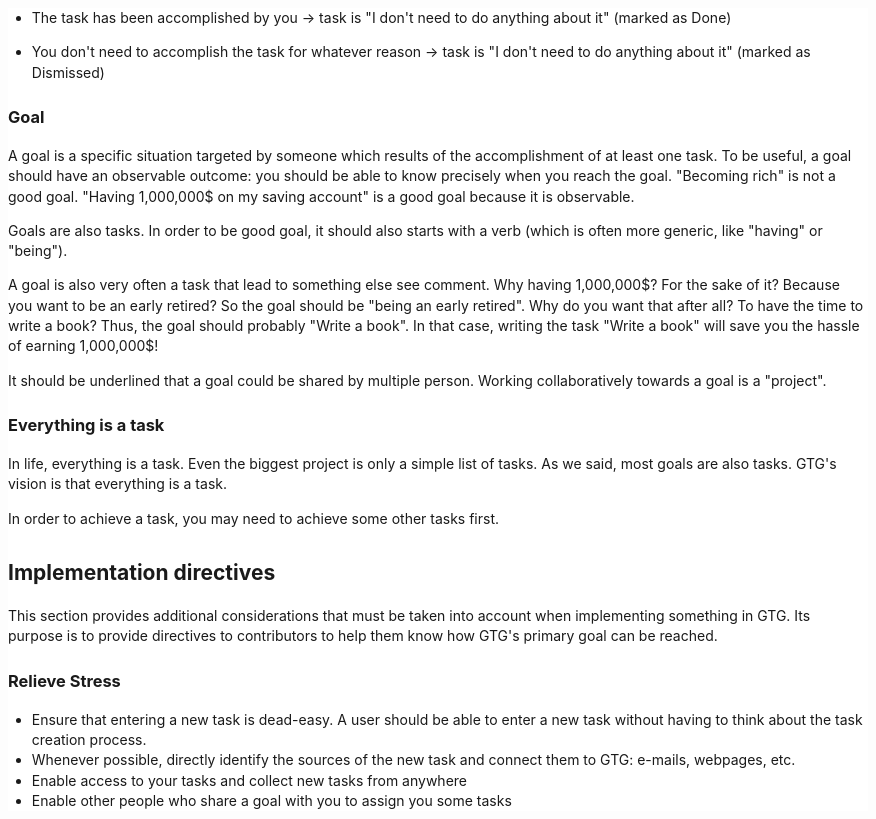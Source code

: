 - The task has been accomplished by you -> task is "I don't need to do
  anything about it" (marked as Done)

- You don't need to accomplish the task for whatever reason -> task is
  "I don't need to do anything about it" (marked as Dismissed)

### Goal

A goal is a specific situation targeted by someone which results of the
accomplishment of at least one task. To be useful, a goal should have an
observable outcome: you should be able to know precisely when you reach
the goal. "Becoming rich" is not a good goal. "Having 1,000,000$ on my
saving account" is a good goal because it is observable.

Goals are also tasks. In order to be good goal, it should also starts
with a verb (which is often more generic, like "having" or "being").

A goal is also very often a task that lead to something else see
comment. Why having 1,000,000$? For the sake of it? Because you want to
be an early retired? So the goal should be "being an early retired". Why
do you want that after all? To have the time to write a book? Thus, the
goal should probably "Write a book". In that case, writing the task
"Write a book" will save you the hassle of earning 1,000,000$!

It should be underlined that a goal could be shared by multiple person.
Working collaboratively towards a goal is a "project".

### Everything is a task

In life, everything is a task. Even the biggest project is only a simple
list of tasks. As we said, most goals are also tasks. GTG's vision is
that everything is a task.

In order to achieve a task, you may need to achieve some other tasks
first.

## Implementation directives

This section provides additional considerations that must be taken into
account when implementing something in GTG. Its purpose is to provide
directives to contributors to help them know how GTG's primary goal can
be reached.

### Relieve Stress

- Ensure that entering a new task is dead-easy. A user should be able
  to enter a new task without having to think about the task creation
  process.
- Whenever possible, directly identify the sources of the new task and
  connect them to GTG: e-mails, webpages, etc.
- Enable access to your tasks and collect new tasks from anywhere
- Enable other people who share a goal with you to assign you some
  tasks
